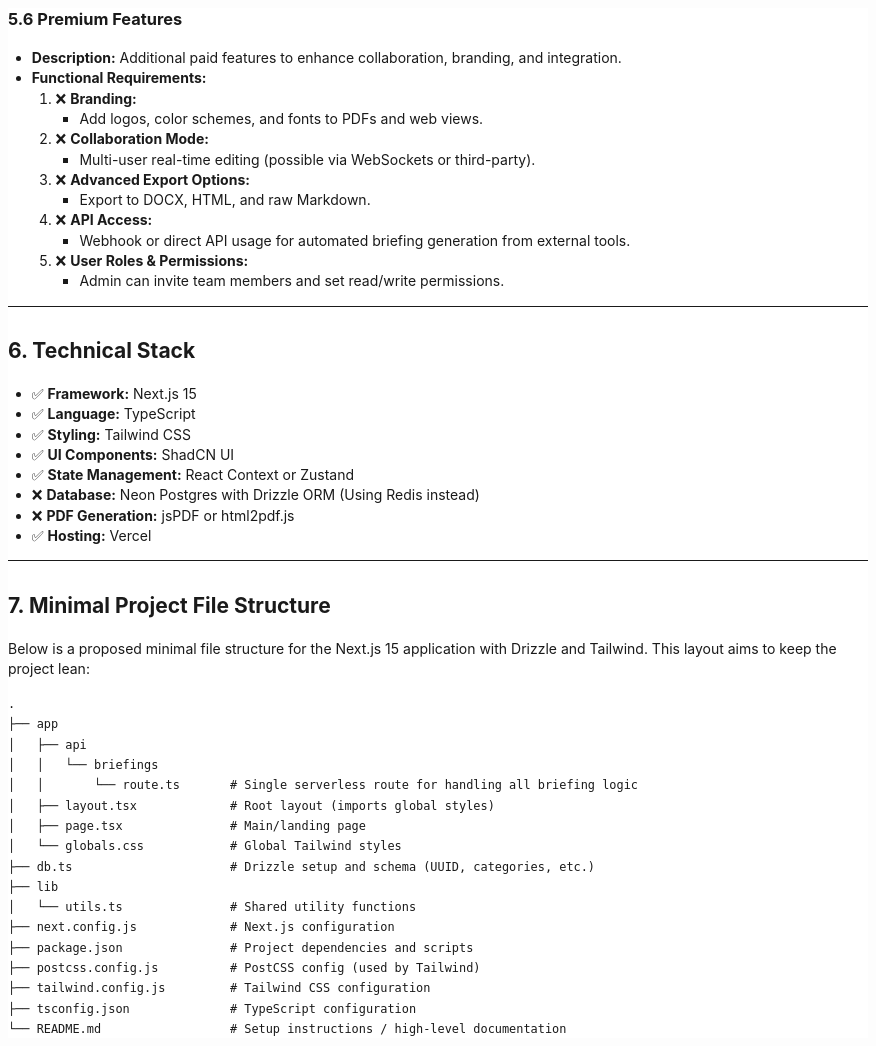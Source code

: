 ### 5.6 Premium Features

- **Description:** Additional paid features to enhance collaboration, branding, and integration.
- **Functional Requirements:**
  1. ❌ **Branding:**
     - Add logos, color schemes, and fonts to PDFs and web views.
  2. ❌ **Collaboration Mode:**
     - Multi-user real-time editing (possible via WebSockets or third-party).
  3. ❌ **Advanced Export Options:**
     - Export to DOCX, HTML, and raw Markdown.
  4. ❌ **API Access:**
     - Webhook or direct API usage for automated briefing generation from external tools.
  5. ❌ **User Roles & Permissions:**
     - Admin can invite team members and set read/write permissions.

---

## 6. Technical Stack

- ✅ **Framework:** Next.js 15
- ✅ **Language:** TypeScript
- ✅ **Styling:** Tailwind CSS
- ✅ **UI Components:** ShadCN UI
- ✅ **State Management:** React Context or Zustand
- ❌ **Database:** Neon Postgres with Drizzle ORM (Using Redis instead)
- ❌ **PDF Generation:** jsPDF or html2pdf.js
- ✅ **Hosting:** Vercel

---

## 7. Minimal Project File Structure

Below is a proposed minimal file structure for the Next.js 15 application with Drizzle and Tailwind. This layout aims to keep the project lean:

```
.
├── app
│   ├── api
│   │   └── briefings
│   │       └── route.ts       # Single serverless route for handling all briefing logic
│   ├── layout.tsx             # Root layout (imports global styles)
│   ├── page.tsx               # Main/landing page
│   └── globals.css            # Global Tailwind styles
├── db.ts                      # Drizzle setup and schema (UUID, categories, etc.)
├── lib
│   └── utils.ts               # Shared utility functions
├── next.config.js             # Next.js configuration
├── package.json               # Project dependencies and scripts
├── postcss.config.js          # PostCSS config (used by Tailwind)
├── tailwind.config.js         # Tailwind CSS configuration
├── tsconfig.json              # TypeScript configuration
└── README.md                  # Setup instructions / high-level documentation
```
